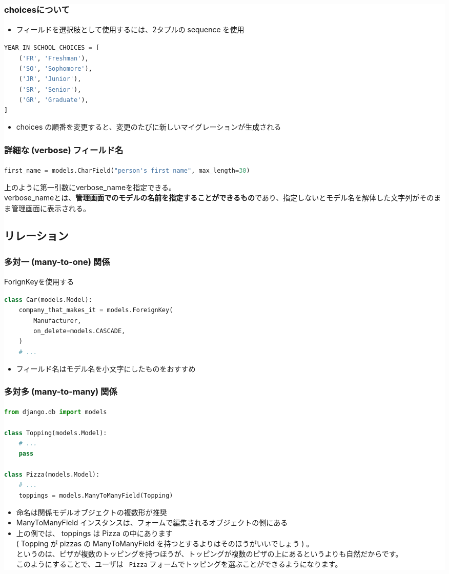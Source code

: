 ### choicesについて
- フィールドを選択肢として使用するには、2タプルの sequence を使用
```python
YEAR_IN_SCHOOL_CHOICES = [
    ('FR', 'Freshman'),
    ('SO', 'Sophomore'),
    ('JR', 'Junior'),
    ('SR', 'Senior'),
    ('GR', 'Graduate'),
]
```
- choices の順番を変更すると、変更のたびに新しいマイグレーションが生成される  

### 詳細な (verbose) フィールド名
```python
first_name = models.CharField("person's first name", max_length=30)
```
上のように第一引数にverbose_nameを指定できる。  
verbose_nameとは、**管理画面でのモデルの名前を指定することができるもの**であり、指定しないとモデル名を解体した文字列がそのまま管理画面に表示される。

## リレーション 
### 多対一 (many-to-one) 関係
ForignKeyを使用する
```python
class Car(models.Model):
    company_that_makes_it = models.ForeignKey(
        Manufacturer,
        on_delete=models.CASCADE,
    )
    # ...
```
- フィールド名はモデル名を小文字にしたものをおすすめ

### 多対多 (many-to-many) 関係
```python
from django.db import models

class Topping(models.Model):
    # ...
    pass

class Pizza(models.Model):
    # ...
    toppings = models.ManyToManyField(Topping)
```
- 命名は関係モデルオブジェクトの複数形が推奨
- ManyToManyField インスタンスは、フォームで編集されるオブジェクトの側にある
- 上の例では、 toppings は Pizza の中にあります  
    ( Topping が pizzas の ManyToManyField を持つとするよりはそのほうがいいでしょう ) 。  
    というのは、ピザが複数のトッピングを持つほうが、トッピングが複数のピザの上にあるというよりも自然だからです。  
    このようにすることで、ユーザは `` Pizza`` フォームでトッピングを選ぶことができるようになります。  
